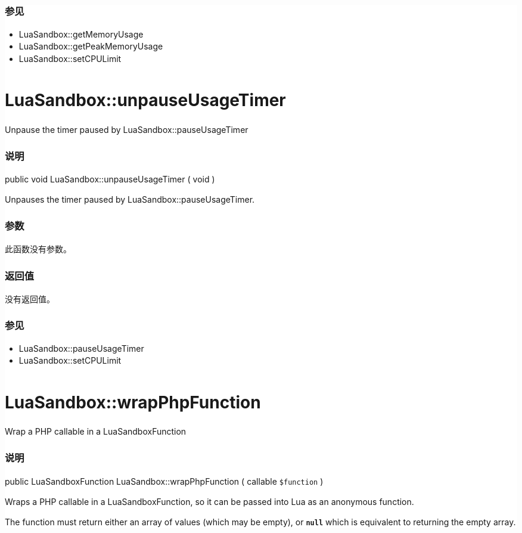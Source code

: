 ### 参见

-   <span class="methodname">LuaSandbox::getMemoryUsage</span>
-   <span class="methodname">LuaSandbox::getPeakMemoryUsage</span>
-   <span class="methodname">LuaSandbox::setCPULimit</span>

LuaSandbox::unpauseUsageTimer
=============================

Unpause the timer paused by <span
class="methodname">LuaSandbox::pauseUsageTimer</span>

### 说明

<span class="modifier">public</span> <span class="type">void</span>
<span class="methodname">LuaSandbox::unpauseUsageTimer</span> ( <span
class="methodparam">void</span> )

Unpauses the timer paused by <span
class="methodname">LuaSandbox::pauseUsageTimer</span>.

### 参数

此函数没有参数。

### 返回值

没有返回值。

### 参见

-   <span class="methodname">LuaSandbox::pauseUsageTimer</span>
-   <span class="methodname">LuaSandbox::setCPULimit</span>

LuaSandbox::wrapPhpFunction
===========================

Wrap a PHP callable in a <span
class="classname">LuaSandboxFunction</span>

### 说明

<span class="modifier">public</span> <span
class="type">LuaSandboxFunction</span> <span
class="methodname">LuaSandbox::wrapPhpFunction</span> ( <span
class="methodparam"><span class="type">callable</span>
`$function`</span> )

Wraps a PHP callable in a <span
class="classname">LuaSandboxFunction</span>, so it can be passed into
Lua as an anonymous function.

The function must return either an array of values (which may be empty),
or **`null`** which is equivalent to returning the empty array.
